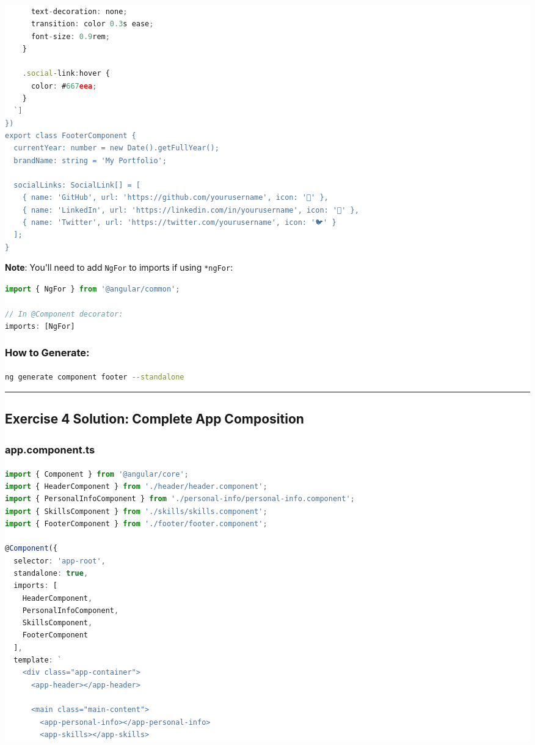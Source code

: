 ```typescript
      text-decoration: none;
      transition: color 0.3s ease;
      font-size: 0.9rem;
    }
    
    .social-link:hover {
      color: #667eea;
    }
  `]
})
export class FooterComponent {
  currentYear: number = new Date().getFullYear();
  brandName: string = 'My Portfolio';
  
  socialLinks: SocialLink[] = [
    { name: 'GitHub', url: 'https://github.com/yourusername', icon: '🔗' },
    { name: 'LinkedIn', url: 'https://linkedin.com/in/yourusername', icon: '💼' },
    { name: 'Twitter', url: 'https://twitter.com/yourusername', icon: '🐦' }
  ];
}
```

**Note**: You'll need to add `NgFor` to imports if using `*ngFor`:
```typescript
import { NgFor } from '@angular/common';

// In @Component decorator:
imports: [NgFor]
```

### How to Generate:
```bash
ng generate component footer --standalone
```

---

## Exercise 4 Solution: Complete App Composition

### app.component.ts
```typescript
import { Component } from '@angular/core';
import { HeaderComponent } from './header/header.component';
import { PersonalInfoComponent } from './personal-info/personal-info.component';
import { SkillsComponent } from './skills/skills.component';
import { FooterComponent } from './footer/footer.component';

@Component({
  selector: 'app-root',
  standalone: true,
  imports: [
    HeaderComponent,
    PersonalInfoComponent,
    SkillsComponent,
    FooterComponent
  ],
  template: `
    <div class="app-container">
      <app-header></app-header>
      
      <main class="main-content">
        <app-personal-info></app-personal-info>
        <app-skills></app-skills>
```